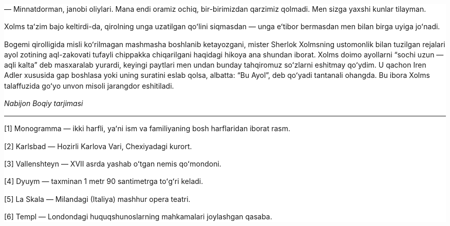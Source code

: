 — Minnatdorman, janobi oliylari. Mana endi oramiz ochiq, bir-birimizdan qarzimiz qolmadi. Men sizga yaxshi kunlar tilayman.

Xolms taʻzim bajo keltirdi-da, qirolning unga uzatilgan qoʻlini siqmasdan — unga eʻtibor bermasdan men bilan birga uyiga joʻnadi.

Bogemi qirolligida misli koʻrilmagan mashmasha boshlanib ketayozgani, mister Sherlok Xolmsning ustomonlik bilan tuzilgan rejalari ayol zotining aql-zakovati tufayli chippakka chiqarilgani haqidagi hikoya ana shundan iborat. Xolms doimo ayollarni “sochi uzun — aqli kalta” deb masxaralab yurardi, keyingi paytlari men undan bunday tahqiromuz soʻzlarni eshitmay qoʻydim. U qachon Iren Adler xususida gap boshlasa yoki uning suratini eslab qolsa, albatta: “Bu Ayol”, deb qoʻyadi tantanali ohangda. Bu ibora Xolms talaffuzida goʻyo unvon misoli jarangdor eshitiladi.

*Nabijon Boqiy tarjimasi*

---

\[1\] Monogramma — ikki harfli, yaʻni ism va familiyaning bosh harflaridan iborat rasm.

\[2\] Karlsbad — Hozirli Karlova Vari, Chexiyadagi kurort.

\[3\] Vallenshteyn — XVII asrda yashab oʻtgan nemis qoʻmondoni.

\[4\] Dyuym — taxminan 1 metr 90 santimetrga toʻgʻri keladi.

\[5\] La Skala — Milandagi (Italiya) mashhur opera teatri.

\[6\] Templ — Londondagi huquqshunoslarning mahkamalari joylashgan qasaba.